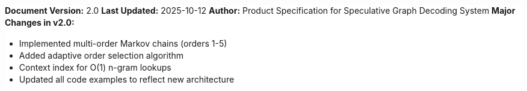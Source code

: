 
**Document Version:** 2.0
**Last Updated:** 2025-10-12
**Author:** Product Specification for Speculative Graph Decoding System
**Major Changes in v2.0:**
- Implemented multi-order Markov chains (orders 1-5)
- Added adaptive order selection algorithm
- Context index for O(1) n-gram lookups
- Updated all code examples to reflect new architecture
